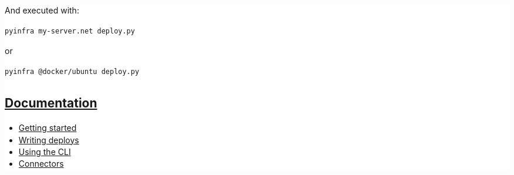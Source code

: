 And executed with:

```sh
pyinfra my-server.net deploy.py
```

or

```sh
pyinfra @docker/ubuntu deploy.py
```

## [Documentation](https://pyinfra.readthedocs.io)

+ [Getting started](https://pyinfra.readthedocs.io/page/getting_started.html)
+ [Writing deploys](https://pyinfra.readthedocs.io/page/deploys.html)
+ [Using the CLI](https://pyinfra.readthedocs.io/page/cli.html)
+ [Connectors](https://pyinfra.readthedocs.io/page/connectors.html)
